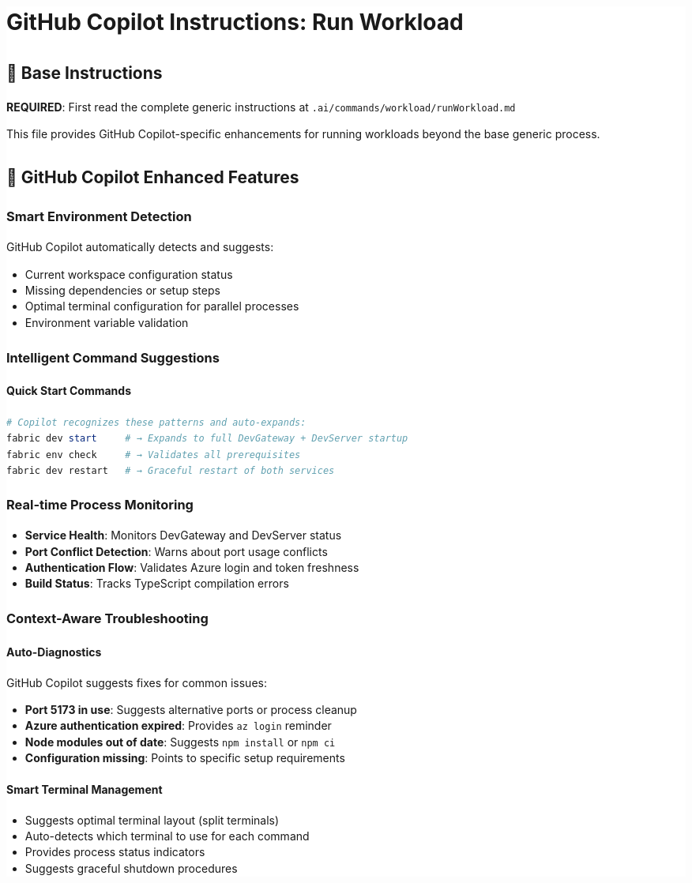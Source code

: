 # GitHub Copilot Instructions: Run Workload

## 🔗 Base Instructions

**REQUIRED**: First read the complete generic instructions at `.ai/commands/workload/runWorkload.md`

This file provides GitHub Copilot-specific enhancements for running workloads beyond the base generic process.

## 🤖 GitHub Copilot Enhanced Features

### Smart Environment Detection
GitHub Copilot automatically detects and suggests:
- Current workspace configuration status
- Missing dependencies or setup steps
- Optimal terminal configuration for parallel processes
- Environment variable validation

### Intelligent Command Suggestions

#### Quick Start Commands
```powershell
# Copilot recognizes these patterns and auto-expands:
fabric dev start     # → Expands to full DevGateway + DevServer startup
fabric env check     # → Validates all prerequisites  
fabric dev restart   # → Graceful restart of both services
```

### Real-time Process Monitoring
- **Service Health**: Monitors DevGateway and DevServer status
- **Port Conflict Detection**: Warns about port usage conflicts
- **Authentication Flow**: Validates Azure login and token freshness
- **Build Status**: Tracks TypeScript compilation errors

### Context-Aware Troubleshooting

#### Auto-Diagnostics
GitHub Copilot suggests fixes for common issues:
- **Port 5173 in use**: Suggests alternative ports or process cleanup
- **Azure authentication expired**: Provides `az login` reminder
- **Node modules out of date**: Suggests `npm install` or `npm ci`
- **Configuration missing**: Points to specific setup requirements

#### Smart Terminal Management
- Suggests optimal terminal layout (split terminals)
- Auto-detects which terminal to use for each command
- Provides process status indicators
- Suggests graceful shutdown procedures
